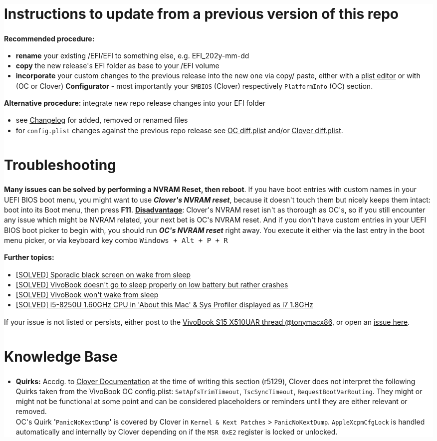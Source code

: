 # Instructions to update from a previous version of this repo
**Recommended procedure:**
- **rename** your existing /EFI/EFI to something else, e.g. EFI_202y-mm-dd
- **copy** the new release's EFI folder as base to your /EFI volume
- **incorporate** your custom changes to the previous release into the new one via copy/ paste, either with a [plist editor](#PlistEditors) or with (OC or Clover) **Configurator** - most importantly your `SMBIOS` (Clover) respectively `PlatformInfo` (OC) section.

**Alternative procedure:** integrate new repo release changes into your EFI folder
- see [Changelog](https://github.com/LeeBinder/Asus-Vivobook-S510UA-Hackintosh/blob/main/ChangeLog.md) for added, removed or renamed files
- for `config.plist` changes against the previous repo release see [OC diff.plist](https://github.com/LeeBinder/Asus-Vivobook-S510UA-Hackintosh/blob/main/OpenCore/diff.plist) and/or [Clover diff.plist](https://github.com/LeeBinder/Asus-Vivobook-S510UA-Hackintosh/blob/main/Clover/diff.plist).

# Troubleshooting
**Many issues can be solved by performing a NVRAM Reset, then reboot**. If you have boot entries with custom names in your UEFI BIOS boot menu, you might want to use **_Clover's NVRAM reset_**, because it doesn't touch them but nicely keeps them intact: boot into its Boot menu, then press **F11**.
**<ins>Disadvantage</ins>**: Clover's NVRAM reset isn't as thorough as OC's, so if you still encounter any issue which might be NVRAM related, your next bet is OC's NVRAM reset. And if you don't have custom entries in your UEFI BIOS boot picker to begin with, you should run **_OC's NVRAM reset_** right away. You execute it either via the last entry in the boot menu picker, or via keyboard key combo <kbd>Windows + Alt + P + R</kbd>

**Further topics:**

- [[SOLVED] Sporadic black screen on wake from sleep](https://github.com/tctien342/Asus-Vivobook-S510UA-High-Sierra-10.13-Hackintosh/issues/41)
- [[SOLVED] VivoBook doesn't go to sleep properly on low battery but rather crashes](https://github.com/tctien342/Asus-Vivobook-S510UA-Hackintosh/issues/39)
- [[SOLVED] VivoBook won't wake from sleep](https://github.com/tctien342/Asus-Vivobook-S510UA-Hackintosh/issues/54#issuecomment-612618529)
- [[SOLVED] i5-8250U 1.60GHz CPU in 'About this Mac' & Sys Profiler displayed as i7 1.8GHz](https://github.com/acidanthera/bugtracker/issues/1515)

If your issue is not listed or persists, either post to the [VivoBook S15 X510UAR thread @tonymacx86](https://www.tonymacx86.com/threads/245445/), or open an [issue here](../../issues).

# Knowledge Base

* **Quirks:** Accdg. to [Clover Documentation](https://drovosek01.github.io/CloverHackyColor-WebVersion/) at the time of  writing this section (r5129), Clover does not interpret the following Quirks taken from the VivoBook OC config.plist: `SetApfsTrimTimeout`, `TscSyncTimeout`, `RequestBootVarRouting`. They might or might not be functional at some point and can be considered placeholders or reminders until they are either relevant or removed.<br>
OC's Quirk '`PanicNoKextDump`' is covered by Clover in `Kernel & Kext Patches` > `PanicNoKextDump`. `AppleXcpmCfgLock` is handled automatically and internally by Clover depending on if the `MSR 0xE2` register is locked or unlocked.
